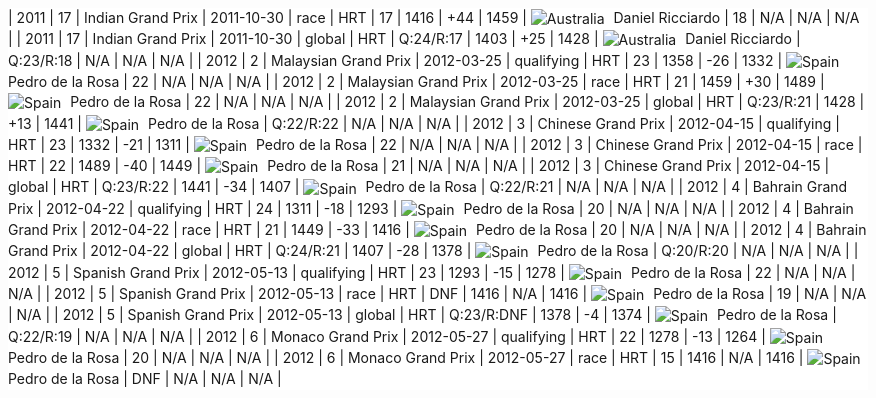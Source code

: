 | 2011 | 17 | Indian Grand Prix | 2011-10-30 | race | HRT | 17 | 1416 | +44 | 1459 | <img src="https://upload.wikimedia.org/wikipedia/commons/8/88/Flag_of_Australia_%28converted%29.svg" alt="Australia" width="20" height="auto" style="vertical-align: middle; margin-right: 5px;" onerror="this.outerHTML='🇦🇺'; this.style.marginRight='5px';"/> Daniel Ricciardo | 18 | N/A | N/A | N/A |
| 2011 | 17 | Indian Grand Prix | 2011-10-30 | global | HRT | Q:24/R:17 | 1403 | +25 | 1428 | <img src="https://upload.wikimedia.org/wikipedia/commons/8/88/Flag_of_Australia_%28converted%29.svg" alt="Australia" width="20" height="auto" style="vertical-align: middle; margin-right: 5px;" onerror="this.outerHTML='🇦🇺'; this.style.marginRight='5px';"/> Daniel Ricciardo | Q:23/R:18 | N/A | N/A | N/A |
| 2012 | 2 | Malaysian Grand Prix | 2012-03-25 | qualifying | HRT | 23 | 1358 | -26 | 1332 | <img src="https://upload.wikimedia.org/wikipedia/commons/9/9a/Flag_of_Spain.svg" alt="Spain" width="20" height="auto" style="vertical-align: middle; margin-right: 5px;" onerror="this.outerHTML='🇪🇸'; this.style.marginRight='5px';"/> Pedro de la Rosa | 22 | N/A | N/A | N/A |
| 2012 | 2 | Malaysian Grand Prix | 2012-03-25 | race | HRT | 21 | 1459 | +30 | 1489 | <img src="https://upload.wikimedia.org/wikipedia/commons/9/9a/Flag_of_Spain.svg" alt="Spain" width="20" height="auto" style="vertical-align: middle; margin-right: 5px;" onerror="this.outerHTML='🇪🇸'; this.style.marginRight='5px';"/> Pedro de la Rosa | 22 | N/A | N/A | N/A |
| 2012 | 2 | Malaysian Grand Prix | 2012-03-25 | global | HRT | Q:23/R:21 | 1428 | +13 | 1441 | <img src="https://upload.wikimedia.org/wikipedia/commons/9/9a/Flag_of_Spain.svg" alt="Spain" width="20" height="auto" style="vertical-align: middle; margin-right: 5px;" onerror="this.outerHTML='🇪🇸'; this.style.marginRight='5px';"/> Pedro de la Rosa | Q:22/R:22 | N/A | N/A | N/A |
| 2012 | 3 | Chinese Grand Prix | 2012-04-15 | qualifying | HRT | 23 | 1332 | -21 | 1311 | <img src="https://upload.wikimedia.org/wikipedia/commons/9/9a/Flag_of_Spain.svg" alt="Spain" width="20" height="auto" style="vertical-align: middle; margin-right: 5px;" onerror="this.outerHTML='🇪🇸'; this.style.marginRight='5px';"/> Pedro de la Rosa | 22 | N/A | N/A | N/A |
| 2012 | 3 | Chinese Grand Prix | 2012-04-15 | race | HRT | 22 | 1489 | -40 | 1449 | <img src="https://upload.wikimedia.org/wikipedia/commons/9/9a/Flag_of_Spain.svg" alt="Spain" width="20" height="auto" style="vertical-align: middle; margin-right: 5px;" onerror="this.outerHTML='🇪🇸'; this.style.marginRight='5px';"/> Pedro de la Rosa | 21 | N/A | N/A | N/A |
| 2012 | 3 | Chinese Grand Prix | 2012-04-15 | global | HRT | Q:23/R:22 | 1441 | -34 | 1407 | <img src="https://upload.wikimedia.org/wikipedia/commons/9/9a/Flag_of_Spain.svg" alt="Spain" width="20" height="auto" style="vertical-align: middle; margin-right: 5px;" onerror="this.outerHTML='🇪🇸'; this.style.marginRight='5px';"/> Pedro de la Rosa | Q:22/R:21 | N/A | N/A | N/A |
| 2012 | 4 | Bahrain Grand Prix | 2012-04-22 | qualifying | HRT | 24 | 1311 | -18 | 1293 | <img src="https://upload.wikimedia.org/wikipedia/commons/9/9a/Flag_of_Spain.svg" alt="Spain" width="20" height="auto" style="vertical-align: middle; margin-right: 5px;" onerror="this.outerHTML='🇪🇸'; this.style.marginRight='5px';"/> Pedro de la Rosa | 20 | N/A | N/A | N/A |
| 2012 | 4 | Bahrain Grand Prix | 2012-04-22 | race | HRT | 21 | 1449 | -33 | 1416 | <img src="https://upload.wikimedia.org/wikipedia/commons/9/9a/Flag_of_Spain.svg" alt="Spain" width="20" height="auto" style="vertical-align: middle; margin-right: 5px;" onerror="this.outerHTML='🇪🇸'; this.style.marginRight='5px';"/> Pedro de la Rosa | 20 | N/A | N/A | N/A |
| 2012 | 4 | Bahrain Grand Prix | 2012-04-22 | global | HRT | Q:24/R:21 | 1407 | -28 | 1378 | <img src="https://upload.wikimedia.org/wikipedia/commons/9/9a/Flag_of_Spain.svg" alt="Spain" width="20" height="auto" style="vertical-align: middle; margin-right: 5px;" onerror="this.outerHTML='🇪🇸'; this.style.marginRight='5px';"/> Pedro de la Rosa | Q:20/R:20 | N/A | N/A | N/A |
| 2012 | 5 | Spanish Grand Prix | 2012-05-13 | qualifying | HRT | 23 | 1293 | -15 | 1278 | <img src="https://upload.wikimedia.org/wikipedia/commons/9/9a/Flag_of_Spain.svg" alt="Spain" width="20" height="auto" style="vertical-align: middle; margin-right: 5px;" onerror="this.outerHTML='🇪🇸'; this.style.marginRight='5px';"/> Pedro de la Rosa | 22 | N/A | N/A | N/A |
| 2012 | 5 | Spanish Grand Prix | 2012-05-13 | race | HRT | DNF | 1416 | N/A | 1416 | <img src="https://upload.wikimedia.org/wikipedia/commons/9/9a/Flag_of_Spain.svg" alt="Spain" width="20" height="auto" style="vertical-align: middle; margin-right: 5px;" onerror="this.outerHTML='🇪🇸'; this.style.marginRight='5px';"/> Pedro de la Rosa | 19 | N/A | N/A | N/A |
| 2012 | 5 | Spanish Grand Prix | 2012-05-13 | global | HRT | Q:23/R:DNF | 1378 | -4 | 1374 | <img src="https://upload.wikimedia.org/wikipedia/commons/9/9a/Flag_of_Spain.svg" alt="Spain" width="20" height="auto" style="vertical-align: middle; margin-right: 5px;" onerror="this.outerHTML='🇪🇸'; this.style.marginRight='5px';"/> Pedro de la Rosa | Q:22/R:19 | N/A | N/A | N/A |
| 2012 | 6 | Monaco Grand Prix | 2012-05-27 | qualifying | HRT | 22 | 1278 | -13 | 1264 | <img src="https://upload.wikimedia.org/wikipedia/commons/9/9a/Flag_of_Spain.svg" alt="Spain" width="20" height="auto" style="vertical-align: middle; margin-right: 5px;" onerror="this.outerHTML='🇪🇸'; this.style.marginRight='5px';"/> Pedro de la Rosa | 20 | N/A | N/A | N/A |
| 2012 | 6 | Monaco Grand Prix | 2012-05-27 | race | HRT | 15 | 1416 | N/A | 1416 | <img src="https://upload.wikimedia.org/wikipedia/commons/9/9a/Flag_of_Spain.svg" alt="Spain" width="20" height="auto" style="vertical-align: middle; margin-right: 5px;" onerror="this.outerHTML='🇪🇸'; this.style.marginRight='5px';"/> Pedro de la Rosa | DNF | N/A | N/A | N/A |